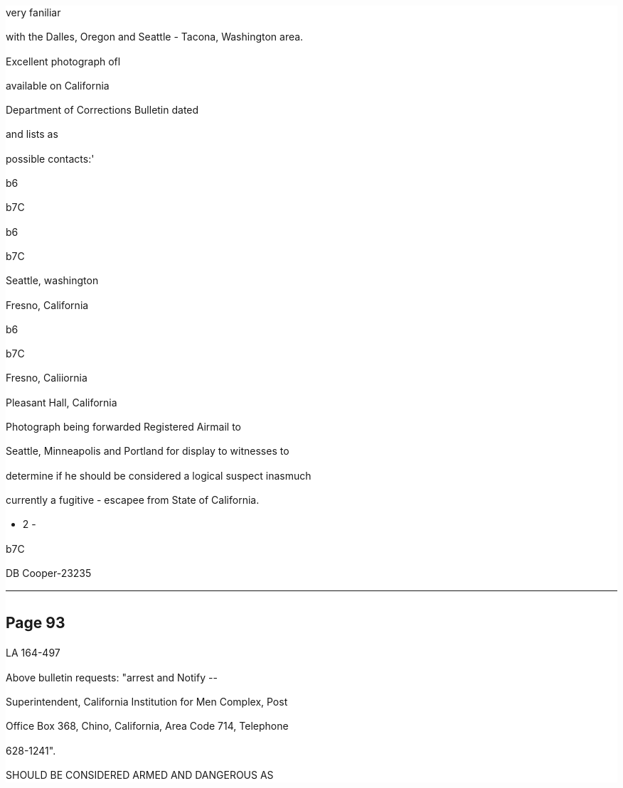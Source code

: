 very faniliar

with the Dalles, Oregon and Seattle - Tacona, Washington area.

Excellent photograph ofl

available on California

Department of Corrections Bulletin dated

and lists as

possible contacts:'

b6

b7C

b6

b7C

Seattle, washington

Fresno, California

b6

b7C

Fresno, Caliiornia

Pleasant Hall, California

Photograph being forwarded Registered Airmail to

Seattle, Minneapolis and Portland for display to witnesses to

determine if he should be considered a logical suspect inasmuch

currently a fugitive - escapee from State of California.

- 2 -

b7C

DB Cooper-23235

---

## Page 93

LA 164-497

Above bulletin requests: "arrest and Notify --

Superintendent, California Institution for Men Complex, Post

Office Box 368, Chino, California, Area Code 714, Telephone

628-1241".

SHOULD BE CONSIDERED ARMED AND DANGEROUS AS
